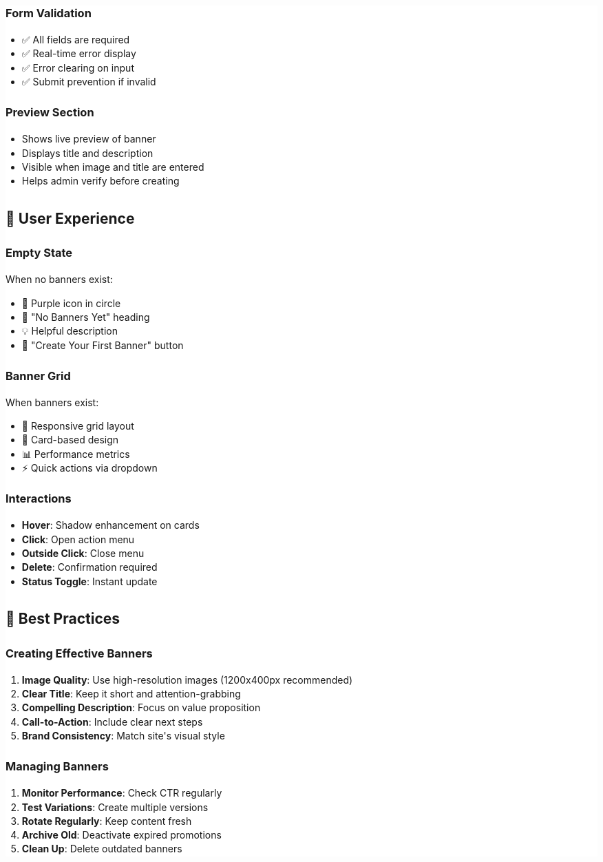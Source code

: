### Form Validation
- ✅ All fields are required
- ✅ Real-time error display
- ✅ Error clearing on input
- ✅ Submit prevention if invalid

### Preview Section
- Shows live preview of banner
- Displays title and description
- Visible when image and title are entered
- Helps admin verify before creating

## 🎯 User Experience

### Empty State
When no banners exist:
- 🎨 Purple icon in circle
- 📝 "No Banners Yet" heading
- 💡 Helpful description
- 🔘 "Create Your First Banner" button

### Banner Grid
When banners exist:
- 📱 Responsive grid layout
- 🎴 Card-based design
- 📊 Performance metrics
- ⚡ Quick actions via dropdown

### Interactions
- **Hover**: Shadow enhancement on cards
- **Click**: Open action menu
- **Outside Click**: Close menu
- **Delete**: Confirmation required
- **Status Toggle**: Instant update

## 🚀 Best Practices

### Creating Effective Banners

1. **Image Quality**: Use high-resolution images (1200x400px recommended)
2. **Clear Title**: Keep it short and attention-grabbing
3. **Compelling Description**: Focus on value proposition
4. **Call-to-Action**: Include clear next steps
5. **Brand Consistency**: Match site's visual style

### Managing Banners

1. **Monitor Performance**: Check CTR regularly
2. **Test Variations**: Create multiple versions
3. **Rotate Regularly**: Keep content fresh
4. **Archive Old**: Deactivate expired promotions
5. **Clean Up**: Delete outdated banners
